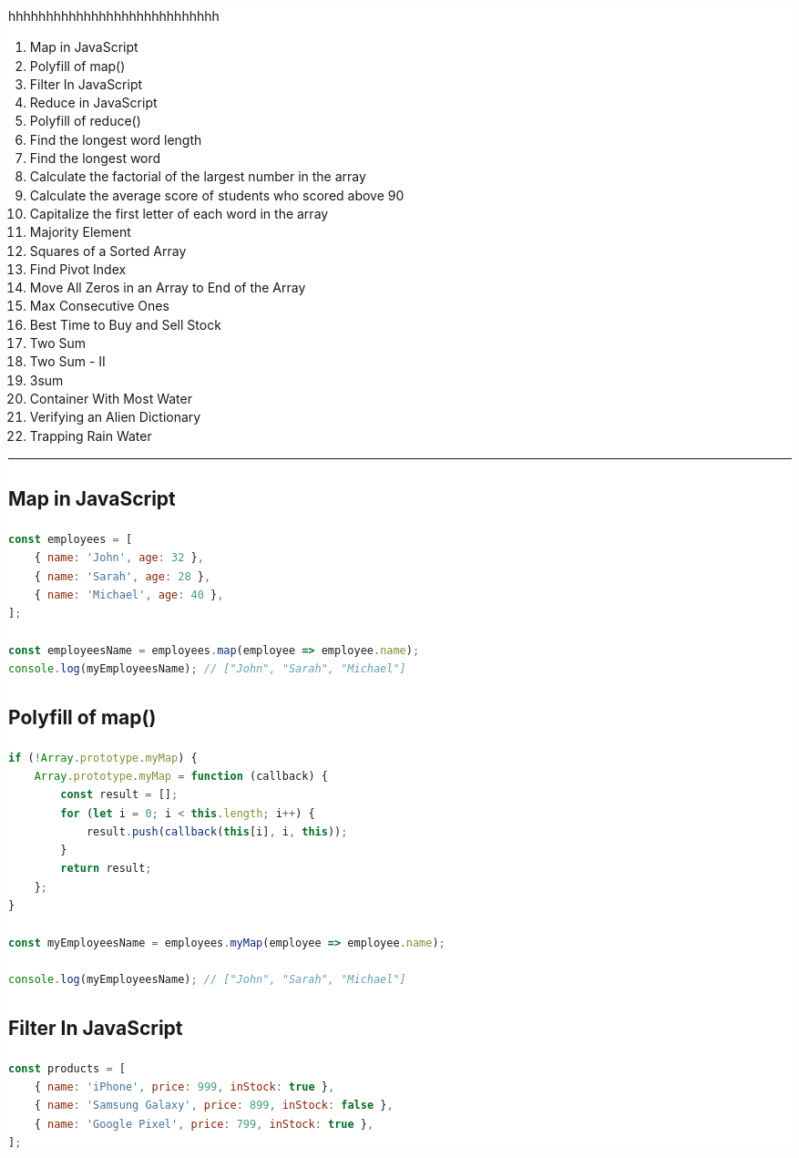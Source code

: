 hhhhhhhhhhhhhhhhhhhhhhhhhhhh
1)  Map in JavaScript
2)  Polyfill of map()
3)  Filter In JavaScript
4)  Reduce in JavaScript
5)  Polyfill of reduce()
6)  Find the longest word length
7)  Find the longest word
8)  Calculate the factorial of the largest number in the array
9)  Calculate the average score of students who scored above 90
10) Capitalize the first letter of each word in the array
11) Majority Element
12) Squares of a Sorted Array
13) Find Pivot Index
14) Move All Zeros in an Array to End of the Array
15) Max Consecutive Ones
16) Best Time to Buy and Sell Stock
17) Two Sum
18) Two Sum - II
19) 3sum
20) Container With Most Water
21) Verifying an Alien Dictionary
22) Trapping Rain Water

*************************************************************************


 
## Map in JavaScript
```javascript
const employees = [
    { name: 'John', age: 32 },
    { name: 'Sarah', age: 28 },
    { name: 'Michael', age: 40 },
];

const employeesName = employees.map(employee => employee.name);
console.log(myEmployeesName); // ["John", "Sarah", "Michael"]

````
## Polyfill of map()
```javascript
if (!Array.prototype.myMap) {
    Array.prototype.myMap = function (callback) {
        const result = [];
        for (let i = 0; i < this.length; i++) {
            result.push(callback(this[i], i, this));
        }
        return result;
    };
}

const myEmployeesName = employees.myMap(employee => employee.name);

console.log(myEmployeesName); // ["John", "Sarah", "Michael"]
````
## Filter In JavaScript
```javascript
const products = [
    { name: 'iPhone', price: 999, inStock: true },
    { name: 'Samsung Galaxy', price: 899, inStock: false },
    { name: 'Google Pixel', price: 799, inStock: true },
];
```